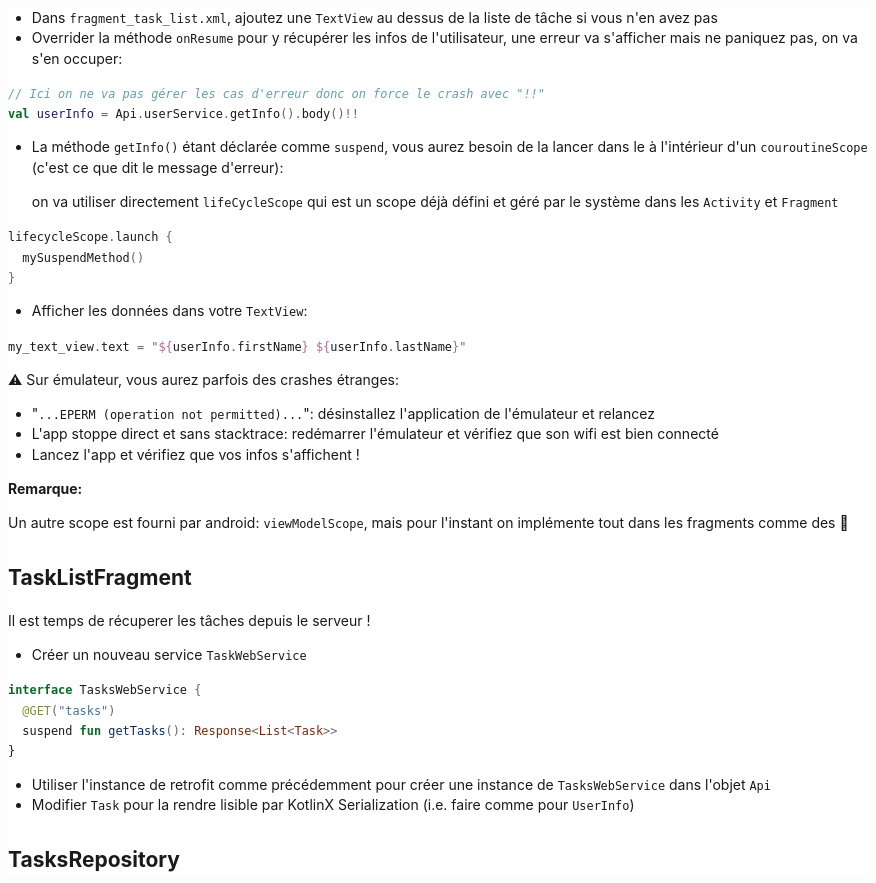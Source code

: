 - Dans `fragment_task_list.xml`, ajoutez une `TextView` au dessus de la liste de tâche si vous n'en avez pas
- Overrider la méthode `onResume` pour y récupérer les infos de l'utilisateur, une erreur va s'afficher mais ne paniquez pas, on va s'en occuper:

```kotlin
// Ici on ne va pas gérer les cas d'erreur donc on force le crash avec "!!"
val userInfo = Api.userService.getInfo().body()!!
```

- La méthode `getInfo()` étant déclarée comme `suspend`, vous aurez besoin de la lancer dans le à l'intérieur d'un `couroutineScope` (c'est ce que dit le message d'erreur):

  on va utiliser directement `lifeCycleScope` qui est un scope déjà défini et géré par le système dans les `Activity` et `Fragment`

```kotlin
lifecycleScope.launch {
  mySuspendMethod()
}
```

- Afficher les données dans votre `TextView`:

```kotlin
my_text_view.text = "${userInfo.firstName} ${userInfo.lastName}"
```

⚠️ Sur émulateur, vous aurez parfois des crashes étranges:

- "`...EPERM (operation not permitted)...`": désinstallez l'application de l'émulateur et relancez
- L'app stoppe direct et sans stacktrace: redémarrer l'émulateur et vérifiez que son wifi est bien connecté
- Lancez l'app et vérifiez que vos infos s'affichent !

**Remarque:**

Un autre scope est fourni par android: `viewModelScope`, mais pour l'instant on implémente tout dans les fragments comme des 🐷

## TaskListFragment

Il est temps de récuperer les tâches depuis le serveur !

- Créer un nouveau service `TaskWebService`

```kotlin
interface TasksWebService {
  @GET("tasks")
  suspend fun getTasks(): Response<List<Task>>
}
```

- Utiliser l'instance de retrofit comme précédemment pour créer une instance de `TasksWebService` dans l'objet `Api`
- Modifier `Task` pour la rendre lisible par KotlinX Serialization (i.e. faire comme pour `UserInfo`)

## TasksRepository
